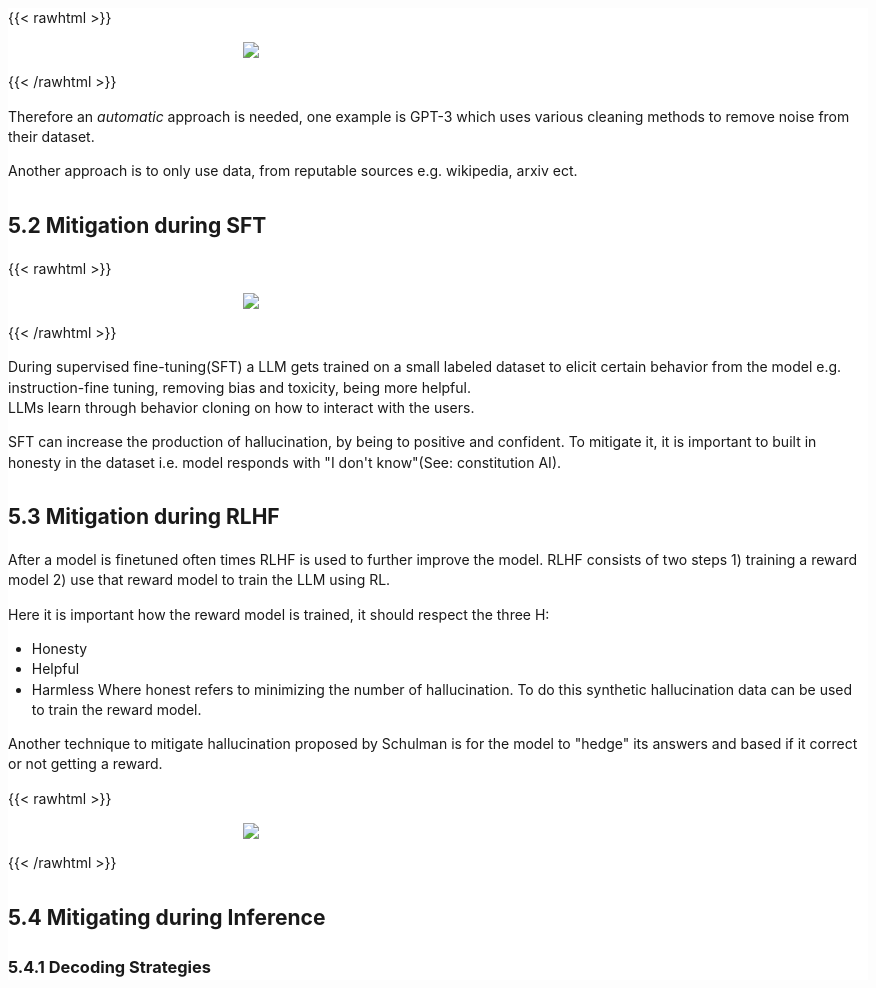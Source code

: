 {{< rawhtml >}}
<figure>
    <img style="display: block; margin-left: auto; margin-right: auto; width:50%" src="/attachments/20240402_19h13m46s_grim.png">
</figure>
{{< /rawhtml >}}

Therefore an *automatic* approach is needed, one example is GPT-3 which uses various cleaning methods to remove noise from their dataset.

Another approach is to only use data, from reputable sources e.g. wikipedia, arxiv ect.

## 5.2 Mitigation during SFT 
 
{{< rawhtml >}}
<figure>
    <img style="display: block; margin-left: auto; margin-right: auto; width:50%" src="/attachments/20240402_19h17m23s_grim.png">
</figure>
{{< /rawhtml >}}

During supervised fine-tuning(SFT) a LLM gets trained on a small labeled dataset to elicit certain behavior from the model e.g. instruction-fine tuning, removing bias and toxicity, being more helpful.  
LLMs learn through behavior cloning on how to interact with the users.

SFT can increase the production of hallucination, by being to positive and confident.
To mitigate it, it is important to built in honesty in the dataset i.e. model responds with "I don't know"(See: constitution AI).

## 5.3 Mitigation during RLHF 

After a model is finetuned often times RLHF is used to further improve the model. RLHF consists of two steps 1) training a reward model 2) use that reward model to train the LLM using RL.

Here it is important how the reward model is trained, it should respect the three H:
- Honesty 
- Helpful 
- Harmless 
Where honest refers to minimizing the number of hallucination. To do this synthetic hallucination data can be used to train the reward model.

Another technique to mitigate hallucination proposed by Schulman is for the model to "hedge" its answers and based if it correct or not getting a reward. 
 
{{< rawhtml >}}
<figure>
    <img style="display: block; margin-left: auto; margin-right: auto; width:50%" src="/attachments/20240402_19h31m22s_grim.png">
</figure>
{{< /rawhtml >}}

## 5.4 Mitigating during Inference 

### 5.4.1 Decoding Strategies 
